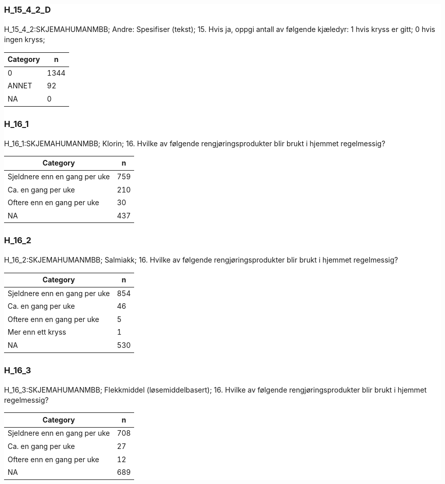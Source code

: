 
### H_15_4_2_D
H_15_4_2:SKJEMAHUMANMBB; Andre: Spesifiser (tekst); 15. Hvis ja, oppgi antall av følgende kjæledyr: 1 hvis kryss er gitt; 0 hvis ingen kryss; 


| Category | n |
| -------- | - |
| 0 | 1344 |
| ANNET | 92 |
| NA | 0 |


### H_16_1
H_16_1:SKJEMAHUMANMBB; Klorin; 16. Hvilke av følgende rengjøringsprodukter blir brukt i hjemmet regelmessig?


| Category | n |
| -------- | - |
| Sjeldnere enn en gang per uke | 759 |
| Ca. en gang per uke | 210 |
| Oftere enn en gang per uke | 30 |
| NA | 437 |


### H_16_2
H_16_2:SKJEMAHUMANMBB; Salmiakk; 16. Hvilke av følgende rengjøringsprodukter blir brukt i hjemmet regelmessig?


| Category | n |
| -------- | - |
| Sjeldnere enn en gang per uke | 854 |
| Ca. en gang per uke | 46 |
| Oftere enn en gang per uke | 5 |
| Mer enn ett kryss | 1 |
| NA | 530 |


### H_16_3
H_16_3:SKJEMAHUMANMBB; Flekkmiddel (løsemiddelbasert); 16. Hvilke av følgende rengjøringsprodukter blir brukt i hjemmet regelmessig?


| Category | n |
| -------- | - |
| Sjeldnere enn en gang per uke | 708 |
| Ca. en gang per uke | 27 |
| Oftere enn en gang per uke | 12 |
| NA | 689 |
